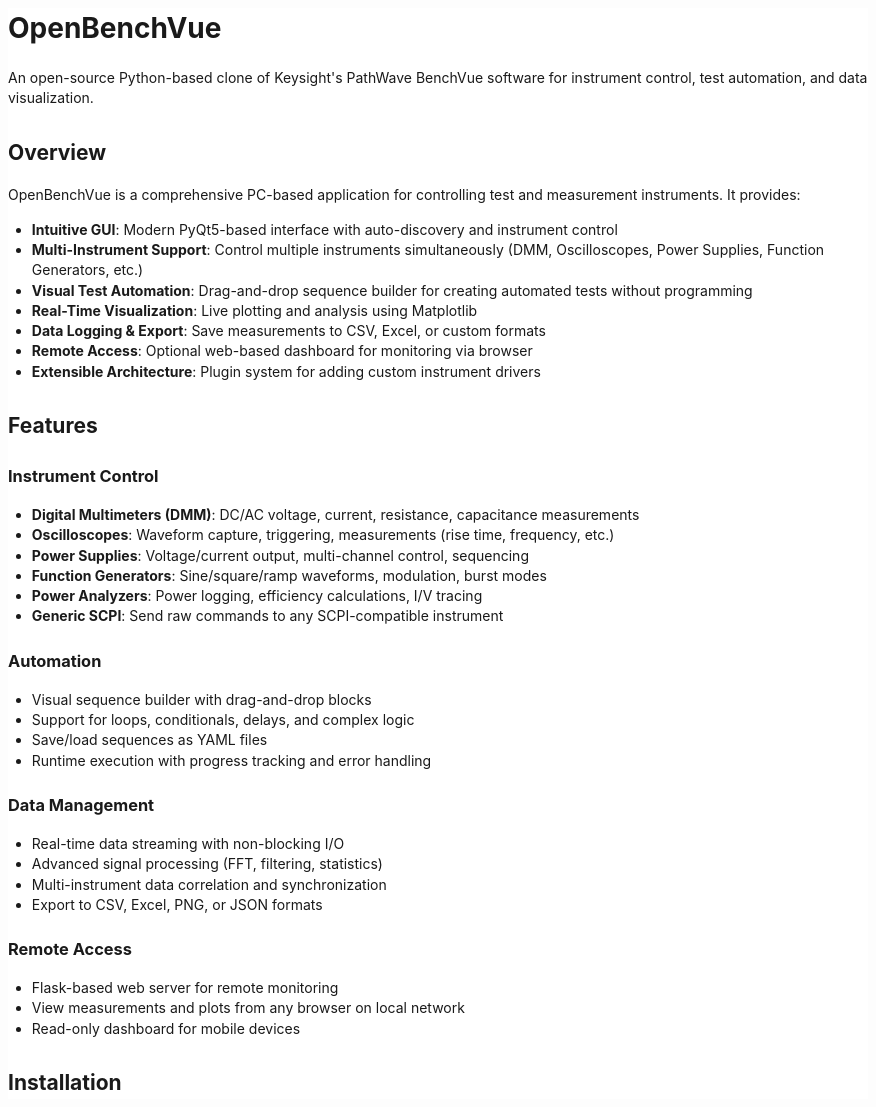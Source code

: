 # OpenBenchVue

An open-source Python-based clone of Keysight's PathWave BenchVue software for instrument control, test automation, and data visualization.

## Overview

OpenBenchVue is a comprehensive PC-based application for controlling test and measurement instruments. It provides:

- **Intuitive GUI**: Modern PyQt5-based interface with auto-discovery and instrument control
- **Multi-Instrument Support**: Control multiple instruments simultaneously (DMM, Oscilloscopes, Power Supplies, Function Generators, etc.)
- **Visual Test Automation**: Drag-and-drop sequence builder for creating automated tests without programming
- **Real-Time Visualization**: Live plotting and analysis using Matplotlib
- **Data Logging & Export**: Save measurements to CSV, Excel, or custom formats
- **Remote Access**: Optional web-based dashboard for monitoring via browser
- **Extensible Architecture**: Plugin system for adding custom instrument drivers

## Features

### Instrument Control
- **Digital Multimeters (DMM)**: DC/AC voltage, current, resistance, capacitance measurements
- **Oscilloscopes**: Waveform capture, triggering, measurements (rise time, frequency, etc.)
- **Power Supplies**: Voltage/current output, multi-channel control, sequencing
- **Function Generators**: Sine/square/ramp waveforms, modulation, burst modes
- **Power Analyzers**: Power logging, efficiency calculations, I/V tracing
- **Generic SCPI**: Send raw commands to any SCPI-compatible instrument

### Automation
- Visual sequence builder with drag-and-drop blocks
- Support for loops, conditionals, delays, and complex logic
- Save/load sequences as YAML files
- Runtime execution with progress tracking and error handling

### Data Management
- Real-time data streaming with non-blocking I/O
- Advanced signal processing (FFT, filtering, statistics)
- Multi-instrument data correlation and synchronization
- Export to CSV, Excel, PNG, or JSON formats

### Remote Access
- Flask-based web server for remote monitoring
- View measurements and plots from any browser on local network
- Read-only dashboard for mobile devices

## Installation
